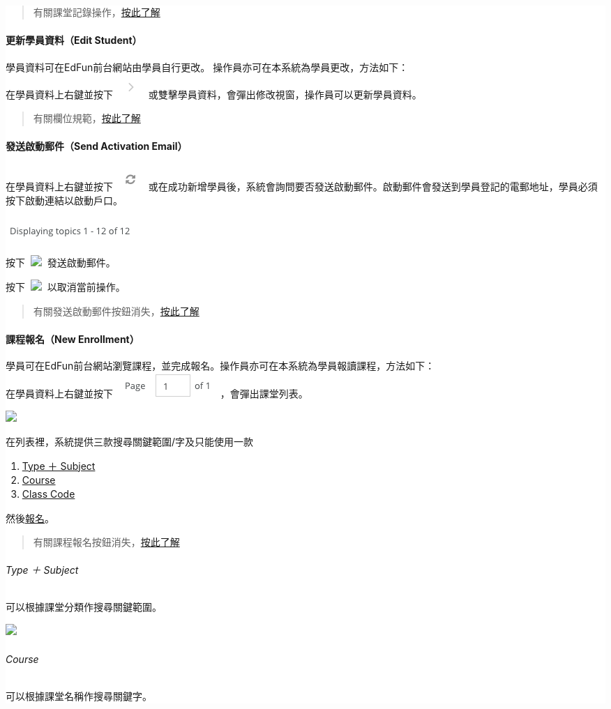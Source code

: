 > 有關課堂記錄操作，[按此了解](enrollment#main) 

####  更新學員資料（Edit Student）

學員資料可在EdFun前台網站由學員自行更改。 操作員亦可在本系統為學員更改，方法如下：<br>
在學員資料上右鍵並按下&nbsp;&nbsp;![](/images/19.png)&nbsp;&nbsp;或雙擊學員資料，會彈出修改視窗，操作員可以更新學員資料。

> 有關欄位規範，[按此了解](#界面) 

####  發送啟動郵件（Send Activation Email）

在學員資料上右鍵並按下&nbsp;&nbsp;![](/images/21.png)&nbsp;&nbsp;或在成功新增學員後，系統會詢問要否發送啟動郵件。啟動郵件會發送到學員登記的電郵地址，學員必須按下啟動連結以啟動戶口。

![](/images/22.png)

按下&nbsp;&nbsp;![](/images/23.png)&nbsp;&nbsp;發送啟動郵件。

按下&nbsp;&nbsp;![](/images/24.png)&nbsp;&nbsp;以取消當前操作。

> 有關發送啟動郵件按鈕消失，[按此了解](#右鍵功能選單) 

#### 課程報名（New Enrollment）

學員可在EdFun前台網站瀏覽課程，並完成報名。操作員亦可在本系統為學員報讀課程，方法如下：<br>
在學員資料上右鍵並按下&nbsp;&nbsp;![](/images/18.png)&nbsp;&nbsp;，會彈出課堂列表。

![](/images/25.png)

在列表裡，系統提供三款搜尋關鍵範圍/字及只能使用一款

1. [Type ＋ Subject](#type-＋-subject)
2. [Course](#course)
3. [Class Code](#class-code)

然後[報名](#報名)。

> 有關課程報名按鈕消失，[按此了解](#右鍵功能選單) 

###### Type ＋ Subject

可以根據課堂分類作搜尋關鍵範圍。

![](/images/26.png)

###### Course

可以根據課堂名稱作搜尋關鍵字。
